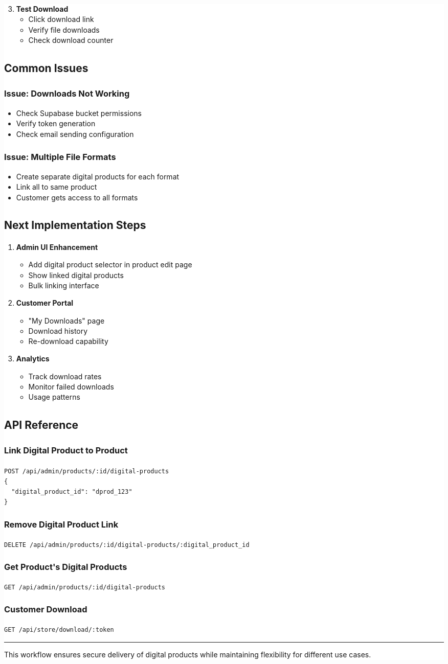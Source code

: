 3. **Test Download**
   - Click download link
   - Verify file downloads
   - Check download counter

## Common Issues

### Issue: Downloads Not Working
- Check Supabase bucket permissions
- Verify token generation
- Check email sending configuration

### Issue: Multiple File Formats
- Create separate digital products for each format
- Link all to same product
- Customer gets access to all formats

## Next Implementation Steps

1. **Admin UI Enhancement**
   - Add digital product selector in product edit page
   - Show linked digital products
   - Bulk linking interface

2. **Customer Portal**
   - "My Downloads" page
   - Download history
   - Re-download capability

3. **Analytics**
   - Track download rates
   - Monitor failed downloads
   - Usage patterns

## API Reference

### Link Digital Product to Product
```
POST /api/admin/products/:id/digital-products
{
  "digital_product_id": "dprod_123"
}
```

### Remove Digital Product Link
```
DELETE /api/admin/products/:id/digital-products/:digital_product_id
```

### Get Product's Digital Products
```
GET /api/admin/products/:id/digital-products
```

### Customer Download
```
GET /api/store/download/:token
```

---

This workflow ensures secure delivery of digital products while maintaining flexibility for different use cases. 